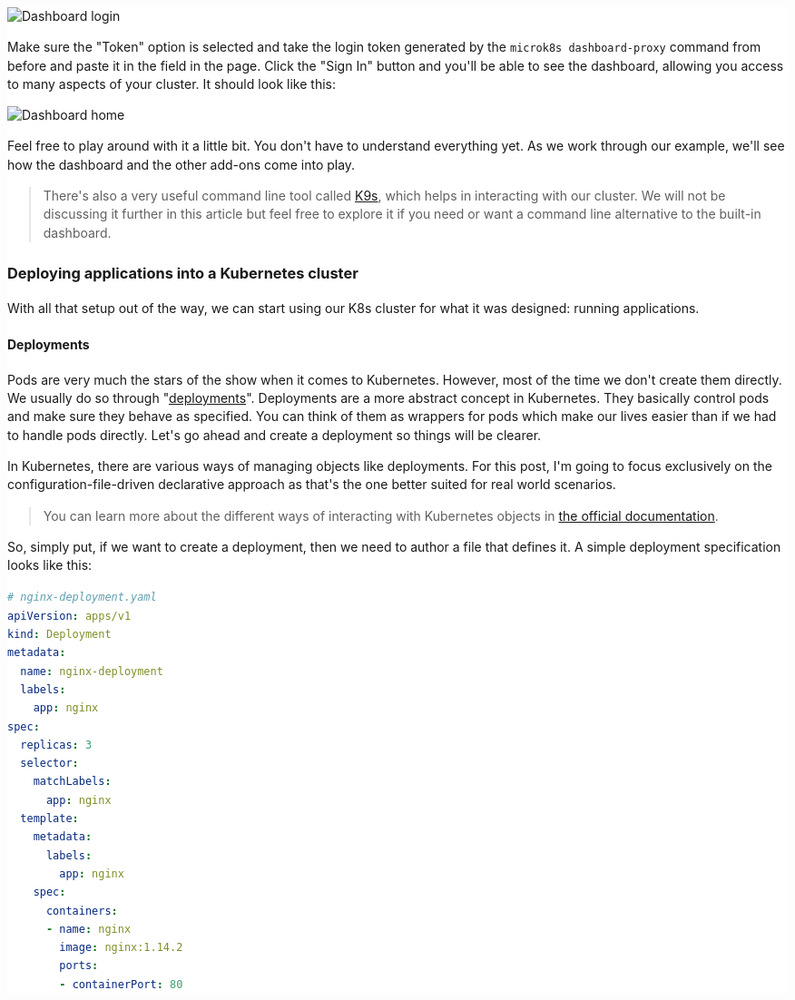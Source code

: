 ![Dashboard login](/blog/2022/01/kubernetes-101/dashboard-login.webp)

Make sure the "Token" option is selected and take the login token generated by the `microk8s dashboard-proxy` command from before and paste it in the field in the page. Click the "Sign In" button and you'll be able to see the dashboard, allowing you access to many aspects of your cluster. It should look like this:

![Dashboard home](/blog/2022/01/kubernetes-101/dashboard-home.webp)

Feel free to play around with it a little bit. You don't have to understand everything yet. As we work through our example, we'll see how the dashboard and the other add-ons come into play.

> There's also a very useful command line tool called [K9s](https://k9scli.io/), which helps in interacting with our cluster. We will not be discussing it further in this article but feel free to explore it if you need or want a command line alternative to the built-in dashboard.

### Deploying applications into a Kubernetes cluster

With all that setup out of the way, we can start using our K8s cluster for what it was designed: running applications.

#### Deployments

Pods are very much the stars of the show when it comes to Kubernetes. However, most of the time we don't create them directly. We usually do so through "[deployments](https://kubernetes.io/docs/concepts/workloads/controllers/deployment/)". Deployments are a more abstract concept in Kubernetes. They basically control pods and make sure they behave as specified. You can think of them as wrappers for pods which make our lives easier than if we had to handle pods directly. Let's go ahead and create a deployment so things will be clearer.

In Kubernetes, there are various ways of managing objects like deployments. For this post, I'm going to focus exclusively on the configuration-file-driven declarative approach as that's the one better suited for real world scenarios.

> You can learn more about the different ways of interacting with Kubernetes objects in [the official documentation](https://kubernetes.io/docs/concepts/overview/working-with-objects/object-management/).

So, simply put, if we want to create a deployment, then we need to author a file that defines it. A simple deployment specification looks like this:

```yaml
# nginx-deployment.yaml
apiVersion: apps/v1
kind: Deployment
metadata:
  name: nginx-deployment
  labels:
    app: nginx
spec:
  replicas: 3
  selector:
    matchLabels:
      app: nginx
  template:
    metadata:
      labels:
        app: nginx
    spec:
      containers:
      - name: nginx
        image: nginx:1.14.2
        ports:
        - containerPort: 80
```
